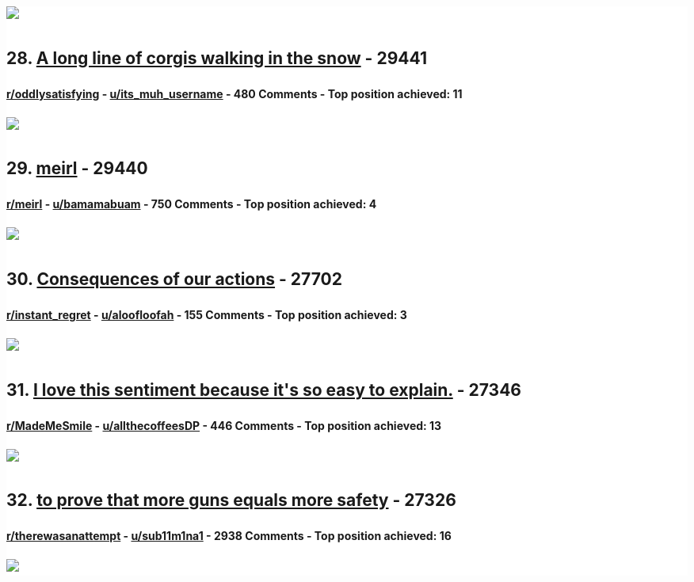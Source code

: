 <a href="https://i.imgur.com/VtVuJcl.gifv"><img src="https://b.thumbs.redditmedia.com/-hLxkRSM5PvhCgeTKDTp4eKqv6FU5MIrmHBX85oTy3g.jpg"></img></a>

## 28. [A long line of corgis walking in the snow](http://reddit.com/r/oddlysatisfying/comments/11hz7ff/a_long_line_of_corgis_walking_in_the_snow/) - 29441
#### [r/oddlysatisfying](http://reddit.com/r/oddlysatisfying) - [u/its_muh_username](http://reddit.com/u/its_muh_username) - 480 Comments - Top position achieved: 11

<a href="https://v.redd.it/nydd60cr5qla1"><img src="https://b.thumbs.redditmedia.com/0-g-Anl61Nti38zA1L1e8zPdSvlAvPfKlFL8hE3vp8k.jpg"></img></a>

## 29. [meirl](http://reddit.com/r/meirl/comments/11ieyq6/meirl/) - 29440
#### [r/meirl](http://reddit.com/r/meirl) - [u/bamamabuam](http://reddit.com/u/bamamabuam) - 750 Comments - Top position achieved: 4

<a href="https://i.redd.it/liy7cvqyqsla1.jpg"><img src="https://b.thumbs.redditmedia.com/ivQG4yp0YEJelxBoficVlxeQtp5y3X2EB0Ud5UWrsOg.jpg"></img></a>

## 30. [Consequences of our actions](http://reddit.com/r/instant_regret/comments/11hyq54/consequences_of_our_actions/) - 27702
#### [r/instant_regret](http://reddit.com/r/instant_regret) - [u/aloofloofah](http://reddit.com/u/aloofloofah) - 155 Comments - Top position achieved: 3

<a href="https://gfycat.com/shinygrouchyhogget"><img src="https://b.thumbs.redditmedia.com/s2BKcaV0M__y5o_wiznkTDpaP2l6G9orYx380S3FOaA.jpg"></img></a>

## 31. [I love this sentiment because it's so easy to explain.](http://reddit.com/r/MadeMeSmile/comments/11i9947/i_love_this_sentiment_because_its_so_easy_to/) - 27346
#### [r/MadeMeSmile](http://reddit.com/r/MadeMeSmile) - [u/allthecoffeesDP](http://reddit.com/u/allthecoffeesDP) - 446 Comments - Top position achieved: 13

<a href="https://i.redd.it/7t6t5rgq4tla1.jpg"><img src="https://a.thumbs.redditmedia.com/qgB87JexdACYzDF-MSy2jpxbo8V4oz_myA7mjHASWG4.jpg"></img></a>

## 32. [to prove that more guns equals more safety](http://reddit.com/r/therewasanattempt/comments/11i09pf/to_prove_that_more_guns_equals_more_safety/) - 27326
#### [r/therewasanattempt](http://reddit.com/r/therewasanattempt) - [u/sub11m1na1](http://reddit.com/u/sub11m1na1) - 2938 Comments - Top position achieved: 16

<a href="https://v.redd.it/sidhez5geqla1"><img src="https://b.thumbs.redditmedia.com/OlXmD6XrTc-3xWMqGApOJpwPoiDsmmftxAfki8neNOU.jpg"></img></a>
